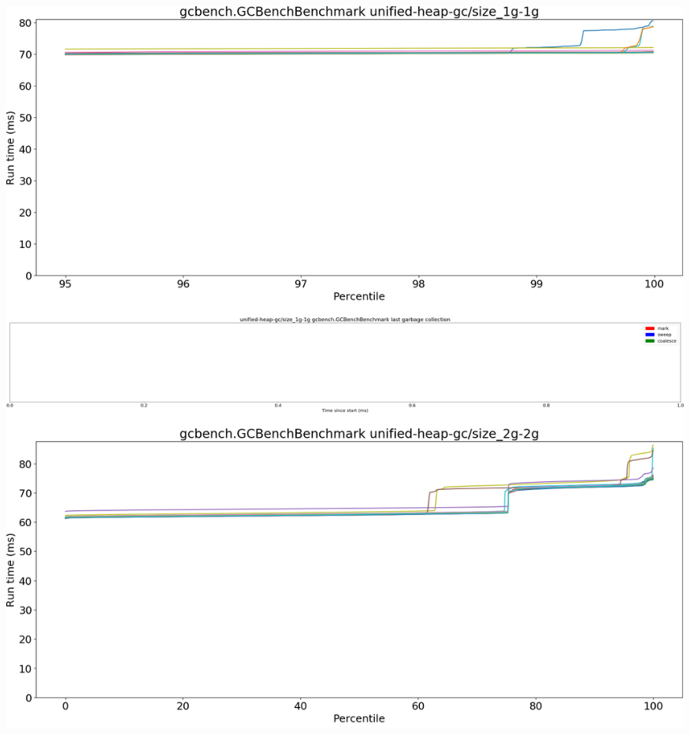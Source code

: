 ![gcbench.GCBenchBenchmark unified-heap-gc/size_1g-1g](percentile_95plus_gcbench.GCBenchBenchmark_conf1.png)

![unified-heap-gc/size_1g-1g gcbench.GCBenchBenchmark last garbage collection](example_gc_last_batches_conf1_3_gcbench.GCBenchBenchmark.png)

![gcbench.GCBenchBenchmark unified-heap-gc/size_2g-2g](percentile_gcbench.GCBenchBenchmark_conf2.png)
